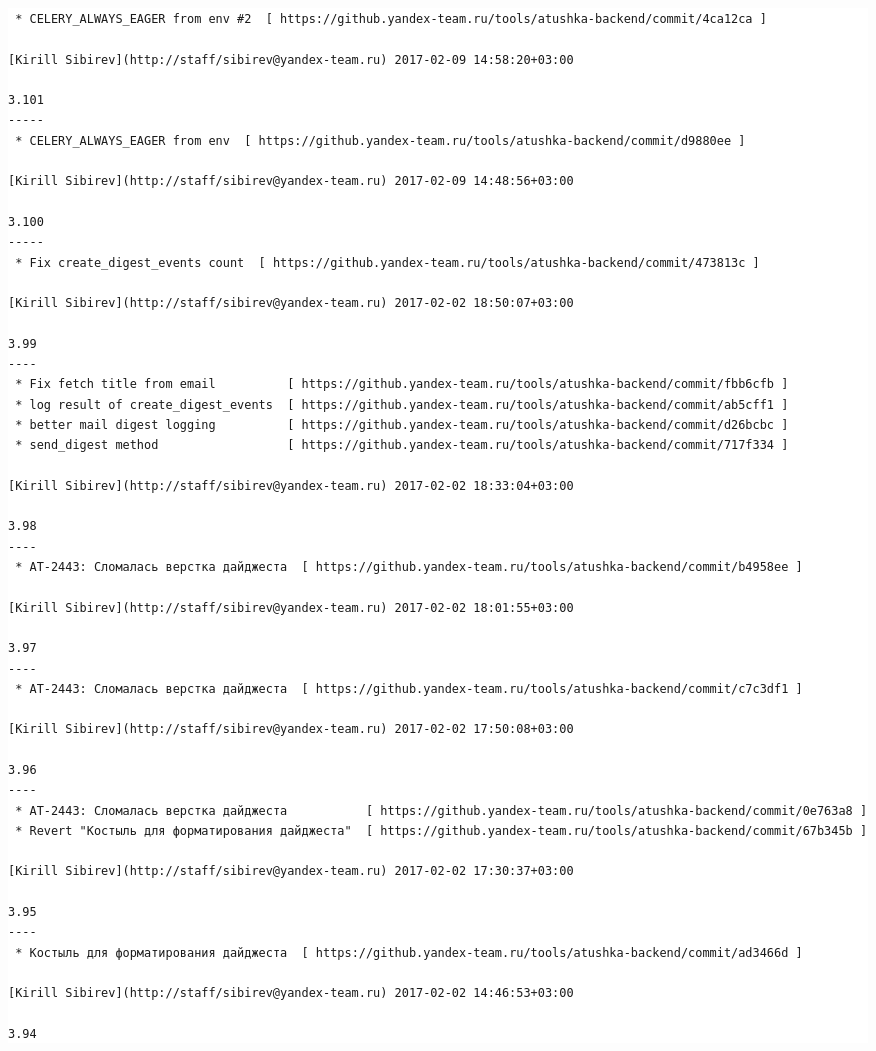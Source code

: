 ```
 * CELERY_ALWAYS_EAGER from env #2  [ https://github.yandex-team.ru/tools/atushka-backend/commit/4ca12ca ]

[Kirill Sibirev](http://staff/sibirev@yandex-team.ru) 2017-02-09 14:58:20+03:00

3.101
-----
 * CELERY_ALWAYS_EAGER from env  [ https://github.yandex-team.ru/tools/atushka-backend/commit/d9880ee ]

[Kirill Sibirev](http://staff/sibirev@yandex-team.ru) 2017-02-09 14:48:56+03:00

3.100
-----
 * Fix create_digest_events count  [ https://github.yandex-team.ru/tools/atushka-backend/commit/473813c ]

[Kirill Sibirev](http://staff/sibirev@yandex-team.ru) 2017-02-02 18:50:07+03:00

3.99
----
 * Fix fetch title from email          [ https://github.yandex-team.ru/tools/atushka-backend/commit/fbb6cfb ]
 * log result of create_digest_events  [ https://github.yandex-team.ru/tools/atushka-backend/commit/ab5cff1 ]
 * better mail digest logging          [ https://github.yandex-team.ru/tools/atushka-backend/commit/d26bcbc ]
 * send_digest method                  [ https://github.yandex-team.ru/tools/atushka-backend/commit/717f334 ]

[Kirill Sibirev](http://staff/sibirev@yandex-team.ru) 2017-02-02 18:33:04+03:00

3.98
----
 * AT-2443: Сломалась верстка дайджеста  [ https://github.yandex-team.ru/tools/atushka-backend/commit/b4958ee ]

[Kirill Sibirev](http://staff/sibirev@yandex-team.ru) 2017-02-02 18:01:55+03:00

3.97
----
 * AT-2443: Сломалась верстка дайджеста  [ https://github.yandex-team.ru/tools/atushka-backend/commit/c7c3df1 ]

[Kirill Sibirev](http://staff/sibirev@yandex-team.ru) 2017-02-02 17:50:08+03:00

3.96
----
 * AT-2443: Сломалась верстка дайджеста           [ https://github.yandex-team.ru/tools/atushka-backend/commit/0e763a8 ]
 * Revert "Костыль для форматирования дайджеста"  [ https://github.yandex-team.ru/tools/atushka-backend/commit/67b345b ]

[Kirill Sibirev](http://staff/sibirev@yandex-team.ru) 2017-02-02 17:30:37+03:00

3.95
----
 * Костыль для форматирования дайджеста  [ https://github.yandex-team.ru/tools/atushka-backend/commit/ad3466d ]

[Kirill Sibirev](http://staff/sibirev@yandex-team.ru) 2017-02-02 14:46:53+03:00

3.94
```